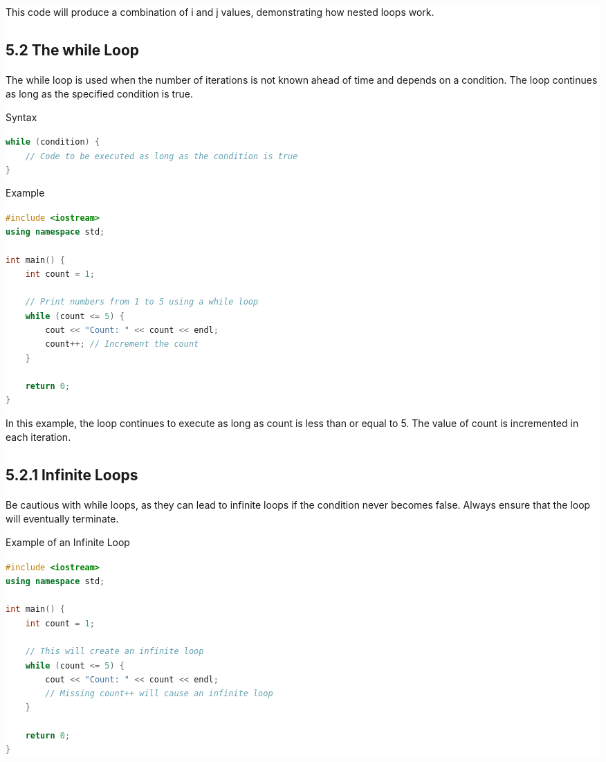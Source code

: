 This code will produce a combination of i and j values, demonstrating how nested loops work.

## 5.2 The while Loop
The while loop is used when the number of iterations is not known ahead of time and depends on a condition. The loop continues as long as the specified condition is true.

Syntax
```cpp
while (condition) {
    // Code to be executed as long as the condition is true
}
```

Example
```cpp
#include <iostream>
using namespace std;

int main() {
    int count = 1;

    // Print numbers from 1 to 5 using a while loop
    while (count <= 5) {
        cout << "Count: " << count << endl;
        count++; // Increment the count
    }

    return 0;
}
```

In this example, the loop continues to execute as long as count is less than or equal to 5. The value of count is incremented in each iteration.

## 5.2.1 Infinite Loops
Be cautious with while loops, as they can lead to infinite loops if the condition never becomes false. Always ensure that the loop will eventually terminate.

Example of an Infinite Loop

```cpp
#include <iostream>
using namespace std;

int main() {
    int count = 1;

    // This will create an infinite loop
    while (count <= 5) {
        cout << "Count: " << count << endl;
        // Missing count++ will cause an infinite loop
    }

    return 0;
}
```
